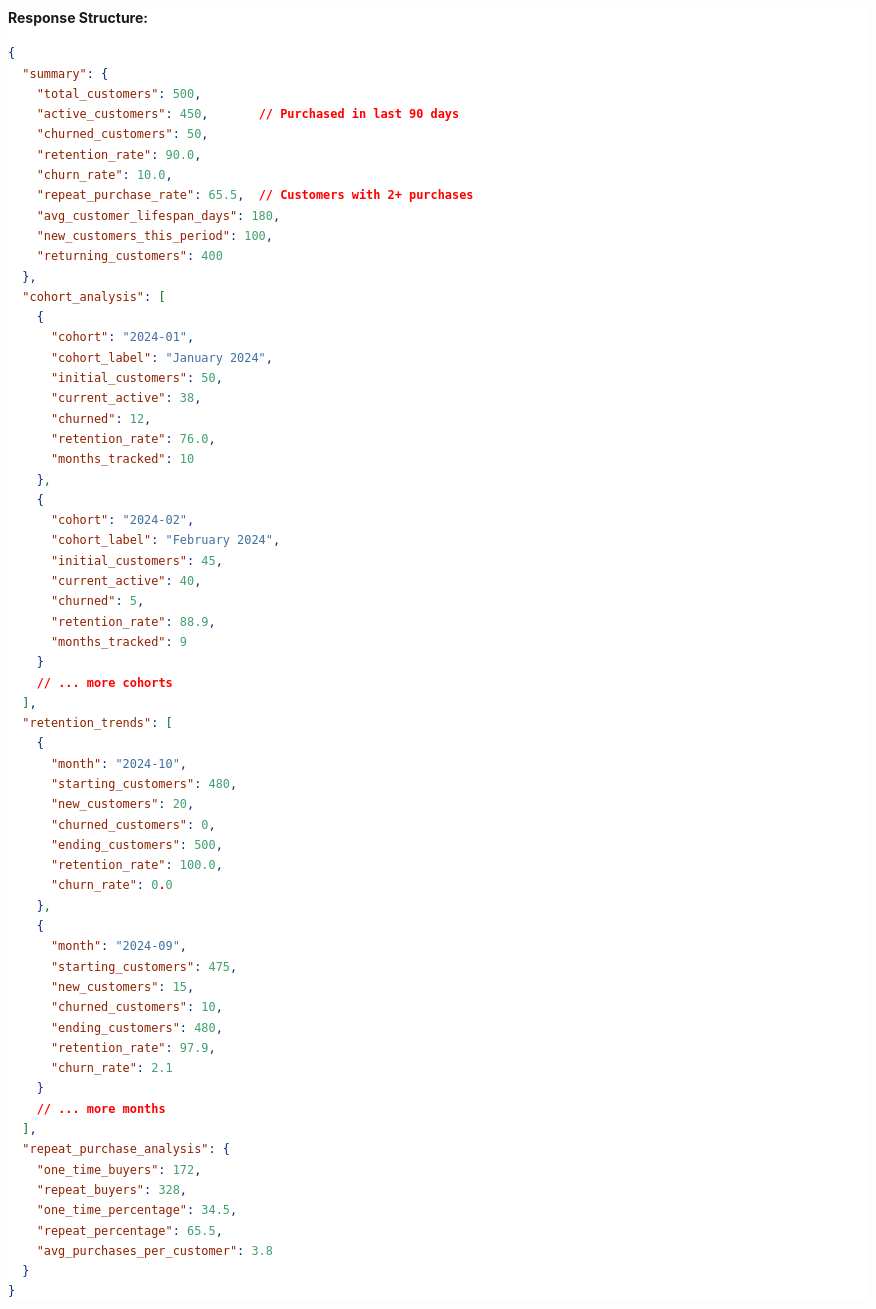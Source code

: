 **Response Structure:**
```json
{
  "summary": {
    "total_customers": 500,
    "active_customers": 450,       // Purchased in last 90 days
    "churned_customers": 50,
    "retention_rate": 90.0,
    "churn_rate": 10.0,
    "repeat_purchase_rate": 65.5,  // Customers with 2+ purchases
    "avg_customer_lifespan_days": 180,
    "new_customers_this_period": 100,
    "returning_customers": 400
  },
  "cohort_analysis": [
    {
      "cohort": "2024-01",
      "cohort_label": "January 2024",
      "initial_customers": 50,
      "current_active": 38,
      "churned": 12,
      "retention_rate": 76.0,
      "months_tracked": 10
    },
    {
      "cohort": "2024-02",
      "cohort_label": "February 2024",
      "initial_customers": 45,
      "current_active": 40,
      "churned": 5,
      "retention_rate": 88.9,
      "months_tracked": 9
    }
    // ... more cohorts
  ],
  "retention_trends": [
    {
      "month": "2024-10",
      "starting_customers": 480,
      "new_customers": 20,
      "churned_customers": 0,
      "ending_customers": 500,
      "retention_rate": 100.0,
      "churn_rate": 0.0
    },
    {
      "month": "2024-09",
      "starting_customers": 475,
      "new_customers": 15,
      "churned_customers": 10,
      "ending_customers": 480,
      "retention_rate": 97.9,
      "churn_rate": 2.1
    }
    // ... more months
  ],
  "repeat_purchase_analysis": {
    "one_time_buyers": 172,
    "repeat_buyers": 328,
    "one_time_percentage": 34.5,
    "repeat_percentage": 65.5,
    "avg_purchases_per_customer": 3.8
  }
}
```